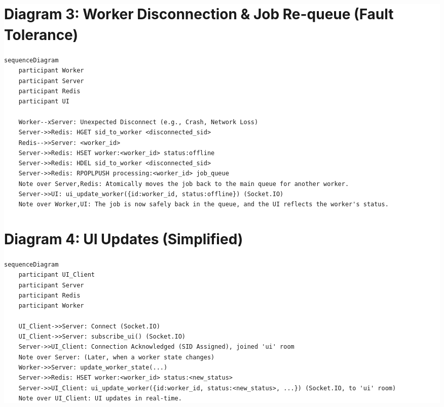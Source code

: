 # Diagram 3: Worker Disconnection & Job Re-queue (Fault Tolerance)

```mermaid
sequenceDiagram
    participant Worker
    participant Server
    participant Redis
    participant UI

    Worker--xServer: Unexpected Disconnect (e.g., Crash, Network Loss)
    Server->>Redis: HGET sid_to_worker <disconnected_sid>
    Redis-->>Server: <worker_id>
    Server->>Redis: HSET worker:<worker_id> status:offline
    Server->>Redis: HDEL sid_to_worker <disconnected_sid>
    Server->>Redis: RPOPLPUSH processing:<worker_id> job_queue
    Note over Server,Redis: Atomically moves the job back to the main queue for another worker.
    Server->>UI: ui_update_worker({id:worker_id, status:offline}) (Socket.IO)
    Note over Worker,UI: The job is now safely back in the queue, and the UI reflects the worker's status.
```

# Diagram 4: UI Updates (Simplified)

```mermaid
sequenceDiagram
    participant UI_Client
    participant Server
    participant Redis
    participant Worker

    UI_Client->>Server: Connect (Socket.IO)
    UI_Client->>Server: subscribe_ui() (Socket.IO)
    Server->>UI_Client: Connection Acknowledged (SID Assigned), joined 'ui' room
    Note over Server: (Later, when a worker state changes)
    Worker->>Server: update_worker_state(...)
    Server->>Redis: HSET worker:<worker_id> status:<new_status>
    Server->>UI_Client: ui_update_worker({id:worker_id, status:<new_status>, ...}) (Socket.IO, to 'ui' room)
    Note over UI_Client: UI updates in real-time.
```